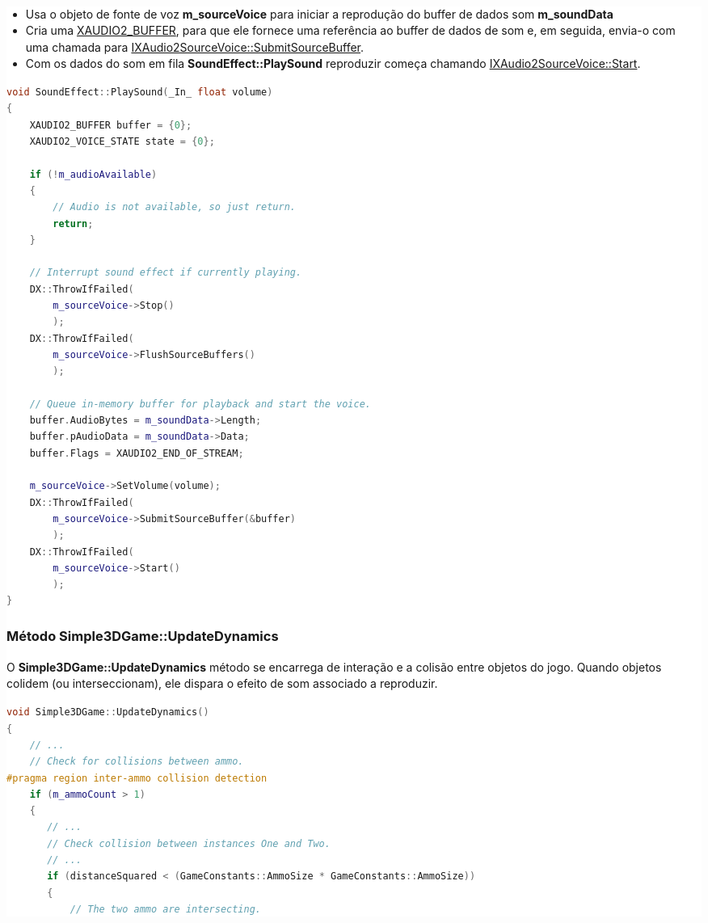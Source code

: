 * Usa o objeto de fonte de voz **m\_sourceVoice** para iniciar a reprodução do buffer de dados som **m\_soundData**
* Cria uma [XAUDIO2\_BUFFER](https://docs.microsoft.com/windows/desktop/api/xaudio2/ns-xaudio2-xaudio2_buffer), para que ele fornece uma referência ao buffer de dados de som e, em seguida, envia-o com uma chamada para [IXAudio2SourceVoice::SubmitSourceBuffer](https://docs.microsoft.com/windows/desktop/api/xaudio2/nf-xaudio2-ixaudio2sourcevoice-submitsourcebuffer). 
* Com os dados do som em fila **SoundEffect::PlaySound** reproduzir começa chamando [IXAudio2SourceVoice::Start](https://docs.microsoft.com/windows/desktop/api/xaudio2/nf-xaudio2-ixaudio2sourcevoice-start).

```cpp
void SoundEffect::PlaySound(_In_ float volume)
{
    XAUDIO2_BUFFER buffer = {0};
    XAUDIO2_VOICE_STATE state = {0};

    if (!m_audioAvailable)
    {
        // Audio is not available, so just return.
        return;
    }

    // Interrupt sound effect if currently playing.
    DX::ThrowIfFailed(
        m_sourceVoice->Stop()
        );
    DX::ThrowIfFailed(
        m_sourceVoice->FlushSourceBuffers()
        );

    // Queue in-memory buffer for playback and start the voice.
    buffer.AudioBytes = m_soundData->Length;
    buffer.pAudioData = m_soundData->Data;
    buffer.Flags = XAUDIO2_END_OF_STREAM;

    m_sourceVoice->SetVolume(volume);
    DX::ThrowIfFailed(
        m_sourceVoice->SubmitSourceBuffer(&buffer)
        );
    DX::ThrowIfFailed(
        m_sourceVoice->Start()
        );
}
```

### <a name="simple3dgameupdatedynamics-method"></a>Método Simple3DGame::UpdateDynamics

O __Simple3DGame::UpdateDynamics__ método se encarrega de interação e a colisão entre objetos do jogo. Quando objetos colidem (ou interseccionam), ele dispara o efeito de som associado a reproduzir.

```cpp
void Simple3DGame::UpdateDynamics()
{
    // ...
    // Check for collisions between ammo.
#pragma region inter-ammo collision detection
    if (m_ammoCount > 1)
    {
       // ...
       // Check collision between instances One and Two.
       // ...
       if (distanceSquared < (GameConstants::AmmoSize * GameConstants::AmmoSize))
       {
           // The two ammo are intersecting.
```
